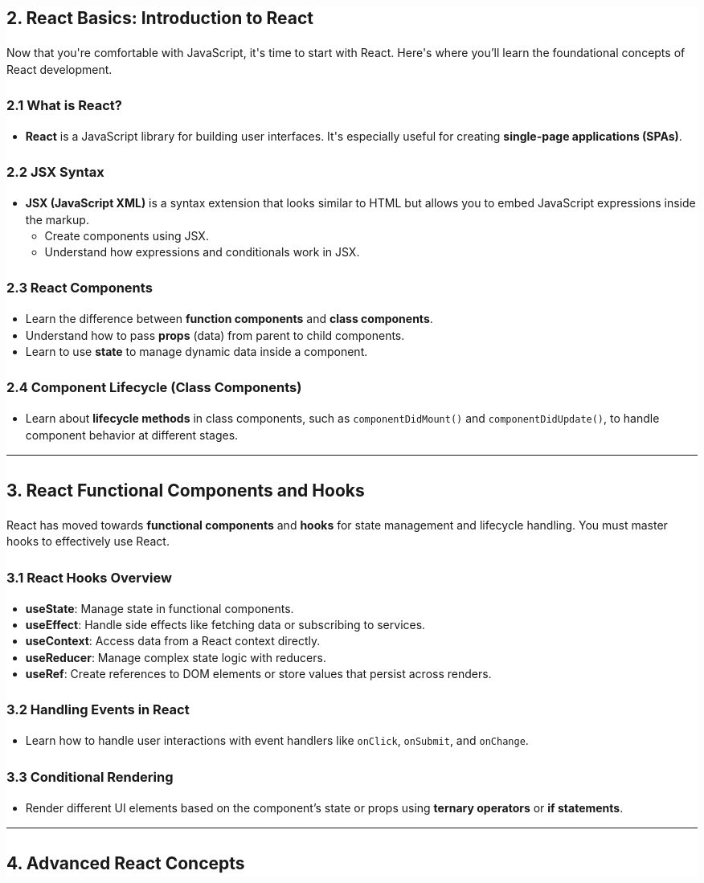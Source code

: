 ## 2. React Basics: Introduction to React

Now that you're comfortable with JavaScript, it's time to start with React. Here's where you’ll learn the foundational concepts of React development.

### 2.1 What is React?
- **React** is a JavaScript library for building user interfaces. It's especially useful for creating **single-page applications (SPAs)**.

### 2.2 JSX Syntax
- **JSX (JavaScript XML)** is a syntax extension that looks similar to HTML but allows you to embed JavaScript expressions inside the markup.
  - Create components using JSX.
  - Understand how expressions and conditionals work in JSX.

### 2.3 React Components
- Learn the difference between **function components** and **class components**.
- Understand how to pass **props** (data) from parent to child components.
- Learn to use **state** to manage dynamic data inside a component.

### 2.4 Component Lifecycle (Class Components)
- Learn about **lifecycle methods** in class components, such as `componentDidMount()` and `componentDidUpdate()`, to handle component behavior at different stages.

---

## 3. React Functional Components and Hooks

React has moved towards **functional components** and **hooks** for state management and lifecycle handling. You must master hooks to effectively use React.

### 3.1 React Hooks Overview
- **useState**: Manage state in functional components.
- **useEffect**: Handle side effects like fetching data or subscribing to services.
- **useContext**: Access data from a React context directly.
- **useReducer**: Manage complex state logic with reducers.
- **useRef**: Create references to DOM elements or store values that persist across renders.

### 3.2 Handling Events in React
- Learn how to handle user interactions with event handlers like `onClick`, `onSubmit`, and `onChange`.

### 3.3 Conditional Rendering
- Render different UI elements based on the component’s state or props using **ternary operators** or **if statements**.

---

## 4. Advanced React Concepts
